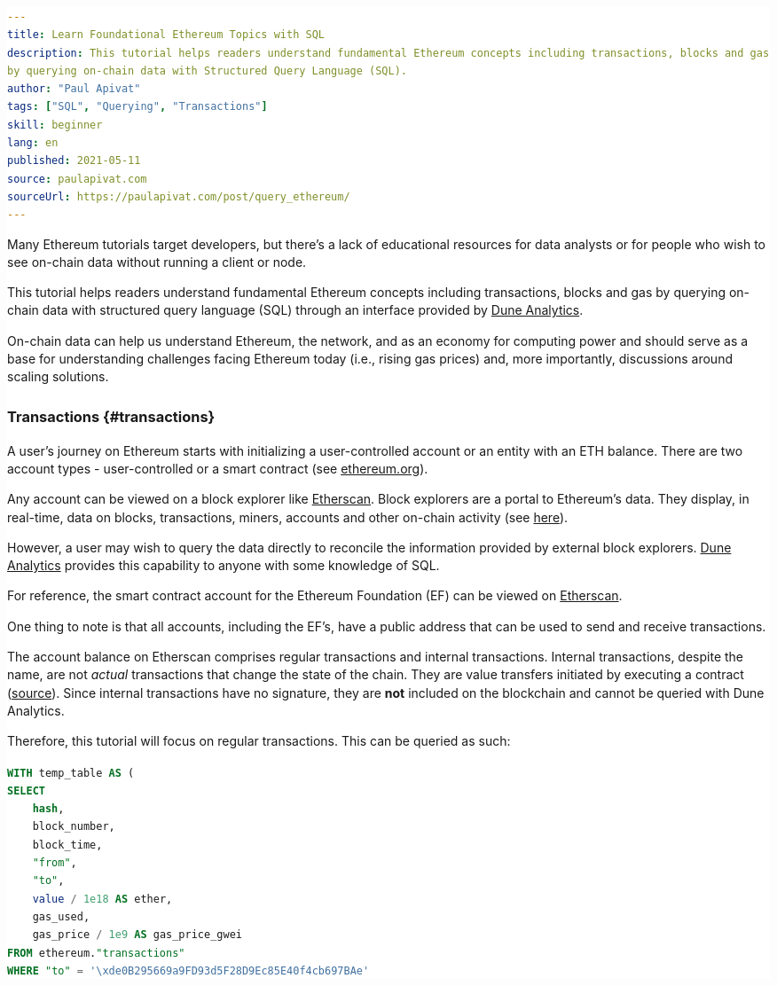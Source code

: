 ```yaml
---
title: Learn Foundational Ethereum Topics with SQL
description: This tutorial helps readers understand fundamental Ethereum concepts including transactions, blocks and gas by querying on-chain data with Structured Query Language (SQL).
author: "Paul Apivat"
tags: ["SQL", "Querying", "Transactions"]
skill: beginner
lang: en
published: 2021-05-11
source: paulapivat.com
sourceUrl: https://paulapivat.com/post/query_ethereum/
---
```


Many Ethereum tutorials target developers, but there’s a lack of educational resources for data analysts or for people who wish to see on-chain data without running a client or node.

This tutorial helps readers understand fundamental Ethereum concepts including transactions, blocks and gas by querying on-chain data with structured query language (SQL) through an interface provided by [Dune Analytics](https://dune.xyz/home).

On-chain data can help us understand Ethereum, the network, and as an economy for computing power and should serve as a base for understanding challenges facing Ethereum today (i.e., rising gas prices) and, more importantly, discussions around scaling solutions.

### Transactions \{#transactions}

A user’s journey on Ethereum starts with initializing a user-controlled account or an entity with an ETH balance. There are two account types - user-controlled or a smart contract (see [ethereum.org](/developers/docs/accounts/)).

Any account can be viewed on a block explorer like [Etherscan](https://etherscan.io/). Block explorers are a portal to Ethereum’s data. They display, in real-time, data on blocks, transactions, miners, accounts and other on-chain activity (see [here](/developers/docs/data-and-analytics/block-explorers/)).

However, a user may wish to query the data directly to reconcile the information provided by external block explorers. [Dune Analytics](https://duneanalytics.com/) provides this capability to anyone with some knowledge of SQL.

For reference, the smart contract account for the Ethereum Foundation (EF) can be viewed on [Etherscan](https://etherscan.io/address/0xde0b295669a9fd93d5f28d9ec85e40f4cb697bae).

One thing to note is that all accounts, including the EF’s, have a public address that can be used to send and receive transactions.

The account balance on Etherscan comprises regular transactions and internal transactions. Internal transactions, despite the name, are not _actual_ transactions that change the state of the chain. They are value transfers initiated by executing a contract ([source](https://ethereum.stackexchange.com/questions/3417/how-to-get-contract-internal-transactions)). Since internal transactions have no signature, they are **not** included on the blockchain and cannot be queried with Dune Analytics.

Therefore, this tutorial will focus on regular transactions. This can be queried as such:

```sql
WITH temp_table AS (
SELECT
    hash,
    block_number,
    block_time,
    "from",
    "to",
    value / 1e18 AS ether,
    gas_used,
    gas_price / 1e9 AS gas_price_gwei
FROM ethereum."transactions"
WHERE "to" = '\xde0B295669a9FD93d5F28D9Ec85E40f4cb697BAe'
```